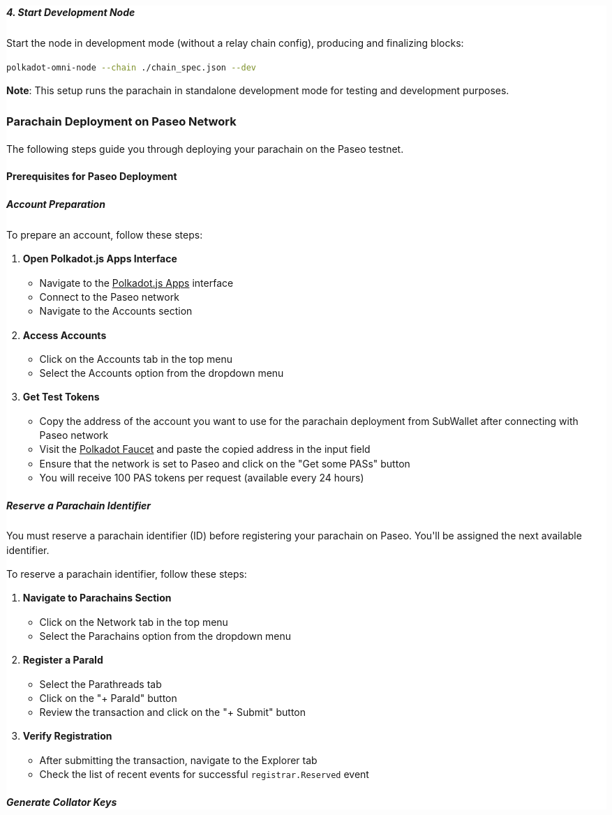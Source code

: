 ##### 4. Start Development Node
Start the node in development mode (without a relay chain config), producing and finalizing blocks:
```bash
polkadot-omni-node --chain ./chain_spec.json --dev
```

**Note**: This setup runs the parachain in standalone development mode for testing and development purposes.

### Parachain Deployment on Paseo Network

The following steps guide you through deploying your parachain on the Paseo testnet.

#### Prerequisites for Paseo Deployment

##### Account Preparation

To prepare an account, follow these steps:

1. **Open Polkadot.js Apps Interface**
   - Navigate to the [Polkadot.js Apps](https://polkadot.js.org/apps/) interface
   - Connect to the Paseo network
   - Navigate to the Accounts section

2. **Access Accounts**
   - Click on the Accounts tab in the top menu
   - Select the Accounts option from the dropdown menu

3. **Get Test Tokens**
   - Copy the address of the account you want to use for the parachain deployment from SubWallet after connecting with Paseo network
   - Visit the [Polkadot Faucet](https://faucet.polkadot.io/) and paste the copied address in the input field
   - Ensure that the network is set to Paseo and click on the "Get some PASs" button
   - You will receive 100 PAS tokens per request (available every 24 hours)

##### Reserve a Parachain Identifier

You must reserve a parachain identifier (ID) before registering your parachain on Paseo. You'll be assigned the next available identifier.

To reserve a parachain identifier, follow these steps:

1. **Navigate to Parachains Section**
   - Click on the Network tab in the top menu
   - Select the Parachains option from the dropdown menu

2. **Register a ParaId**
   - Select the Parathreads tab
   - Click on the "+ ParaId" button
   - Review the transaction and click on the "+ Submit" button

3. **Verify Registration**
   - After submitting the transaction, navigate to the Explorer tab
   - Check the list of recent events for successful `registrar.Reserved` event

##### Generate Collator Keys
